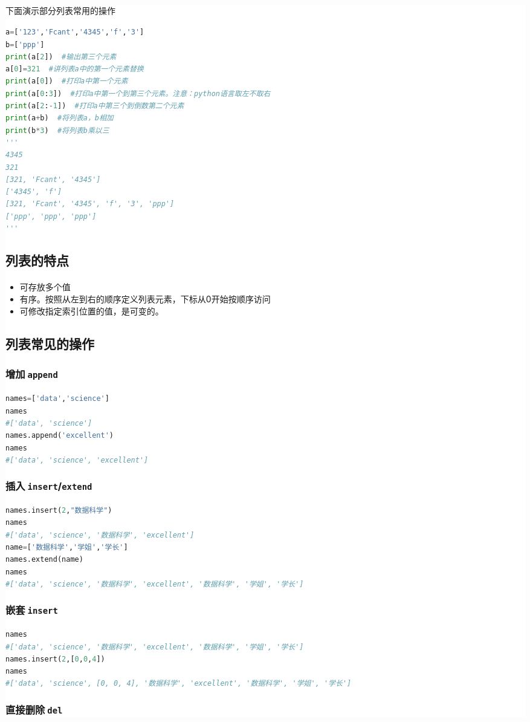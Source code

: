 下面演示部分列表常用的操作
```python
a=['123','Fcant','4345','f','3']
b=['ppp']
print(a[2])  #输出第三个元素
a[0]=321  #讲列表a中的第一个元素替换
print(a[0])  #打印a中第一个元素
print(a[0:3])  #打印a中第一个到第三个元素。注意：python语言取左不取右
print(a[2:-1])  #打印a中第三个到倒数第二个元素
print(a+b)  #将列表a，b相加
print(b*3)  #将列表b乘以三
'''
4345
321
[321, 'Fcant', '4345']
['4345', 'f']
[321, 'Fcant', '4345', 'f', '3', 'ppp']
['ppp', 'ppp', 'ppp']
'''
```
<a name="dUOjT"></a>
## 列表的特点

- 可存放多个值
- 有序。按照从左到右的顺序定义列表元素，下标从0开始按顺序访问
- 可修改指定索引位置的值，是可变的。
<a name="f3Bv1"></a>
## 列表常见的操作
<a name="25e371cf"></a>
### 增加 `append`
```python
names=['data','science']
names
#['data', 'science']
names.append('excellent')
names
#['data', 'science', 'excellent']
```
<a name="25ff43e4"></a>
### 插入 `insert`/`extend`
```python
names.insert(2,"数据科学")
names
#['data', 'science', '数据科学', 'excellent']
name=['数据科学','学姐','学长']
names.extend(name)
names
#['data', 'science', '数据科学', 'excellent', '数据科学', '学姐', '学长']
```
<a name="7GARn"></a>
### 嵌套 `insert`
```python
names
#['data', 'science', '数据科学', 'excellent', '数据科学', '学姐', '学长']
names.insert(2,[0,0,4])
names
#['data', 'science', [0, 0, 4], '数据科学', 'excellent', '数据科学', '学姐', '学长']
```
<a name="lZ0AT"></a>
### 直接删除 `del`
```python
```
